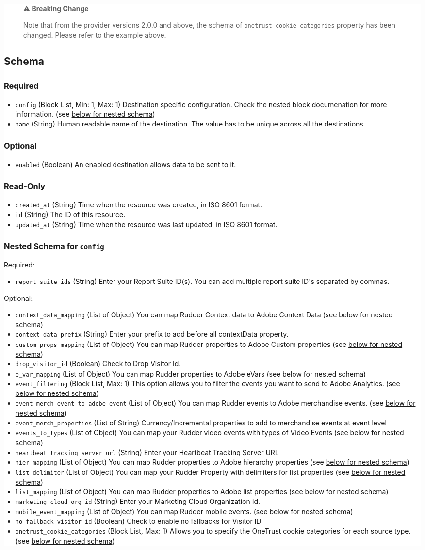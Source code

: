 > **⚠️ Breaking Change**
> 
> Note that from the provider versions 2.0.0 and above, the schema of `onetrust_cookie_categories` property has been changed. Please refer to the example above.


## Schema

### Required

- `config` (Block List, Min: 1, Max: 1) Destination specific configuration. Check the nested block documenation for more information. (see [below for nested schema](#nestedblock--config))
- `name` (String) Human readable name of the destination. The value has to be unique across all the destinations.

### Optional

- `enabled` (Boolean) An enabled destination allows data to be sent to it.

### Read-Only

- `created_at` (String) Time when the resource was created, in ISO 8601 format.
- `id` (String) The ID of this resource.
- `updated_at` (String) Time when the resource was last updated, in ISO 8601 format.

<a id="nestedblock--config"></a>
### Nested Schema for `config`

Required:

- `report_suite_ids` (String) Enter your Report Suite ID(s). You can add multiple report suite ID's separated by commas.

Optional:

- `context_data_mapping` (List of Object) You can map Rudder Context data to Adobe Context Data (see [below for nested schema](#nestedatt--config--context_data_mapping))
- `context_data_prefix` (String) Enter your prefix to add before all contextData property.
- `custom_props_mapping` (List of Object) You can map Rudder properties to Adobe Custom properties (see [below for nested schema](#nestedatt--config--custom_props_mapping))
- `drop_visitor_id` (Boolean) Check to Drop Visitor Id.
- `e_var_mapping` (List of Object) You can map Rudder properties to Adobe eVars (see [below for nested schema](#nestedatt--config--e_var_mapping))
- `event_filtering` (Block List, Max: 1) This option allows you to filter the events you want to send to Adobe Analytics. (see [below for nested schema](#nestedblock--config--event_filtering))
- `event_merch_event_to_adobe_event` (List of Object) You can map Rudder events to Adobe merchandise events. (see [below for nested schema](#nestedatt--config--event_merch_event_to_adobe_event))
- `event_merch_properties` (List of String) Currency/Incremental properties to add to merchandise events at event level
- `events_to_types` (List of Object) You can map your Rudder video events with types of Video Events (see [below for nested schema](#nestedatt--config--events_to_types))
- `heartbeat_tracking_server_url` (String) Enter your Heartbeat Tracking Server URL
- `hier_mapping` (List of Object) You can map Rudder properties to Adobe hierarchy properties (see [below for nested schema](#nestedatt--config--hier_mapping))
- `list_delimiter` (List of Object) You can map your Rudder Property with delimiters for list properties (see [below for nested schema](#nestedatt--config--list_delimiter))
- `list_mapping` (List of Object) You can map Rudder properties to Adobe list properties (see [below for nested schema](#nestedatt--config--list_mapping))
- `marketing_cloud_org_id` (String) Enter your Marketing Cloud Organization Id.
- `mobile_event_mapping` (List of Object) You can map Rudder mobile events. (see [below for nested schema](#nestedatt--config--mobile_event_mapping))
- `no_fallback_visitor_id` (Boolean) Check to enable no fallbacks for Visitor ID
- `onetrust_cookie_categories` (Block List, Max: 1) Allows you to specify the OneTrust cookie categories for each source type. (see [below for nested schema](#nestedblock--config--onetrust_cookie_categories))